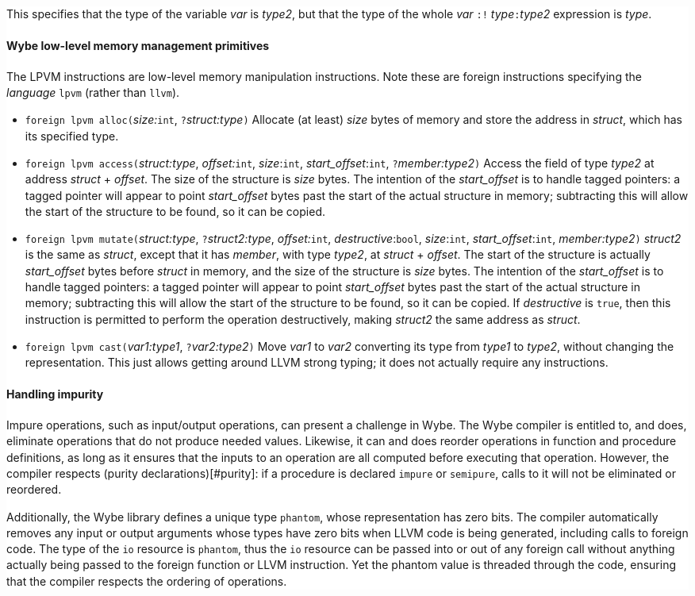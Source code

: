 This specifies that the type of the variable *var* is *type2*, but that the type 
of the whole *var* `:!` *type*`:`*type2* expression is *type*.


#### Wybe low-level memory management primitives

The LPVM instructions are low-level memory manipulation instructions.  Note
these are foreign instructions specifying the *language* `lpvm` (rather than
`llvm`).


- `foreign lpvm alloc(`*size:*`int`, `?`*struct:type*`)`
Allocate (at least) *size* bytes of memory and store the address in *struct*,
which has its specified type.

- `foreign lpvm access(`*struct:type*, *offset:*`int`, *size*:`int`,
                        *start_offset*:`int`, `?`*member:type2*`)`
Access the field of type *type2* at address *struct* + *offset*. The size of the
structure is *size* bytes. The intention of the *start_offset* is to handle
tagged pointers: a tagged pointer will appear to point *start_offset* bytes past
the start of the actual structure in memory; subtracting this will allow the
start of the structure to be found, so it can be copied.

- `foreign lpvm mutate(`*struct:type*, `?`*struct2:type*,
                        *offset:*`int`, *destructive*:`bool`,
                        *size*:`int`, *start_offset*:`int`, *member:type2*`)`
*struct2* is the same as *struct*, except that it has *member*, with type
*type2*, at *struct* + *offset*. The start of the structure is actually
*start_offset* bytes before *struct* in memory, and the size of the structure is
*size* bytes. The intention of the *start_offset* is to handle tagged pointers:
a tagged pointer will appear to point *start_offset* bytes past the start of the
actual structure in memory; subtracting this will allow the start of the
structure to be found, so it can be copied. If *destructive* is `true`, then
this instruction is permitted to perform the operation destructively, making
*struct2* the same address as *struct*.

- `foreign lpvm cast(`*var1:type1*, `?`*var2:type2*`)` Move *var1* to *var2*
converting its type from *type1* to *type2*, without changing the
representation. This just allows getting around LLVM strong typing; it does not
actually require any instructions.


#### Handling impurity

Impure operations, such as input/output operations, can present a challenge in
Wybe.  The Wybe compiler is entitled to, and does, eliminate operations that do
not produce needed values.  Likewise, it can and does reorder operations in
function and procedure definitions, as long as it ensures that the inputs to an
operation are all computed before executing that operation.  However, the
compiler respects (purity declarations)[#purity]:  if a procedure is declared
`impure` or `semipure`, calls to it will not be eliminated or reordered.

Additionally, the Wybe library defines a unique type `phantom`, whose
representation has zero bits.  The
compiler automatically removes any input or output arguments whose types have
zero bits when LLVM code is being generated, including calls to foreign code.
The type of the `io` resource is `phantom`, thus the `io` resource can be passed
into or out of any foreign call without anything actually being passed to the
foreign function or LLVM instruction.  Yet the phantom value is threaded through
the code, ensuring that the compiler respects the ordering of operations.
